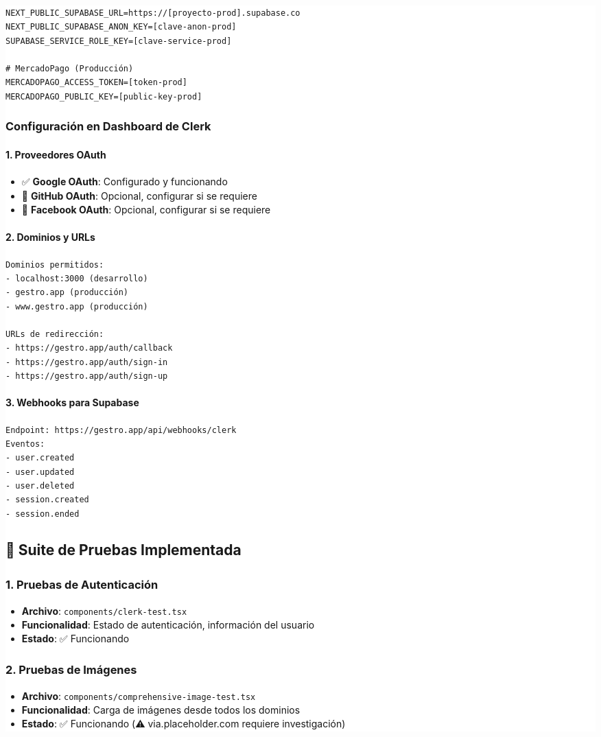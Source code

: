 ```env
NEXT_PUBLIC_SUPABASE_URL=https://[proyecto-prod].supabase.co
NEXT_PUBLIC_SUPABASE_ANON_KEY=[clave-anon-prod]
SUPABASE_SERVICE_ROLE_KEY=[clave-service-prod]

# MercadoPago (Producción)
MERCADOPAGO_ACCESS_TOKEN=[token-prod]
MERCADOPAGO_PUBLIC_KEY=[public-key-prod]
```

### **Configuración en Dashboard de Clerk**

#### **1. Proveedores OAuth**
- ✅ **Google OAuth**: Configurado y funcionando
- 🔄 **GitHub OAuth**: Opcional, configurar si se requiere
- 🔄 **Facebook OAuth**: Opcional, configurar si se requiere

#### **2. Dominios y URLs**
```
Dominios permitidos:
- localhost:3000 (desarrollo)
- gestro.app (producción)
- www.gestro.app (producción)

URLs de redirección:
- https://gestro.app/auth/callback
- https://gestro.app/auth/sign-in
- https://gestro.app/auth/sign-up
```

#### **3. Webhooks para Supabase**
```
Endpoint: https://gestro.app/api/webhooks/clerk
Eventos:
- user.created
- user.updated
- user.deleted
- session.created
- session.ended
```

## 🧪 **Suite de Pruebas Implementada**

### **1. Pruebas de Autenticación**
- **Archivo**: `components/clerk-test.tsx`
- **Funcionalidad**: Estado de autenticación, información del usuario
- **Estado**: ✅ Funcionando

### **2. Pruebas de Imágenes**
- **Archivo**: `components/comprehensive-image-test.tsx`
- **Funcionalidad**: Carga de imágenes desde todos los dominios
- **Estado**: ✅ Funcionando (⚠️ via.placeholder.com requiere investigación)
